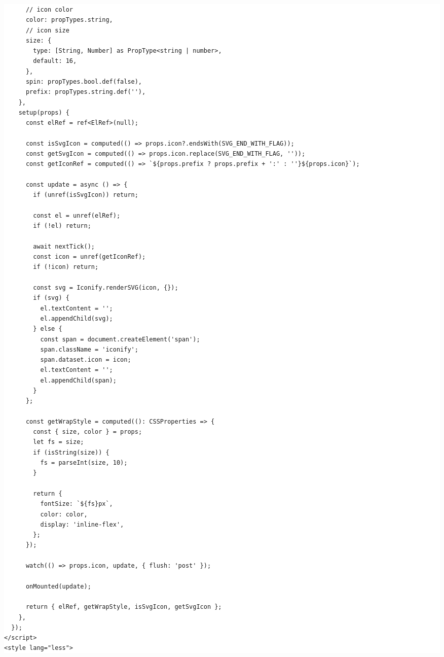 ```vue
      // icon color
      color: propTypes.string,
      // icon size
      size: {
        type: [String, Number] as PropType<string | number>,
        default: 16,
      },
      spin: propTypes.bool.def(false),
      prefix: propTypes.string.def(''),
    },
    setup(props) {
      const elRef = ref<ElRef>(null);

      const isSvgIcon = computed(() => props.icon?.endsWith(SVG_END_WITH_FLAG));
      const getSvgIcon = computed(() => props.icon.replace(SVG_END_WITH_FLAG, ''));
      const getIconRef = computed(() => `${props.prefix ? props.prefix + ':' : ''}${props.icon}`);

      const update = async () => {
        if (unref(isSvgIcon)) return;

        const el = unref(elRef);
        if (!el) return;

        await nextTick();
        const icon = unref(getIconRef);
        if (!icon) return;

        const svg = Iconify.renderSVG(icon, {});
        if (svg) {
          el.textContent = '';
          el.appendChild(svg);
        } else {
          const span = document.createElement('span');
          span.className = 'iconify';
          span.dataset.icon = icon;
          el.textContent = '';
          el.appendChild(span);
        }
      };

      const getWrapStyle = computed((): CSSProperties => {
        const { size, color } = props;
        let fs = size;
        if (isString(size)) {
          fs = parseInt(size, 10);
        }

        return {
          fontSize: `${fs}px`,
          color: color,
          display: 'inline-flex',
        };
      });

      watch(() => props.icon, update, { flush: 'post' });

      onMounted(update);

      return { elRef, getWrapStyle, isSvgIcon, getSvgIcon };
    },
  });
</script>
<style lang="less">
```
